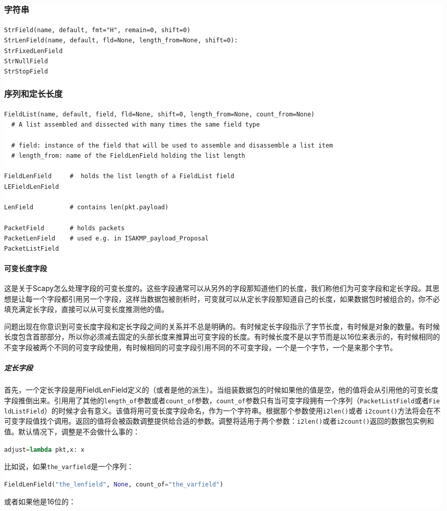### 字符串

```
StrField(name, default, fmt="H", remain=0, shift=0)
StrLenField(name, default, fld=None, length_from=None, shift=0):
StrFixedLenField
StrNullField
StrStopField
```

### 序列和定长长度

```
FieldList(name, default, field, fld=None, shift=0, length_from=None, count_from=None)
  # A list assembled and dissected with many times the same field type

  # field: instance of the field that will be used to assemble and disassemble a list item
  # length_from: name of the FieldLenField holding the list length

FieldLenField     #  holds the list length of a FieldList field
LEFieldLenField

LenField          # contains len(pkt.payload)

PacketField       # holds packets
PacketLenField    # used e.g. in ISAKMP_payload_Proposal
PacketListField
```

#### 可变长度字段

这是关于Scapy怎么处理字段的可变长度的。这些字段通常可以从另外的字段那知道他们的长度，我们称他们为可变字段和定长字段。其思想是让每一个字段都引用另一个字段，这样当数据包被剖析时，可变就可以从定长字段那知道自己的长度，如果数据包时被组合的，你不必填充满定长字段，直接可以从可变长度推测他的值。

问题出现在你意识到可变长度字段和定长字段之间的关系并不总是明确的。有时候定长字段指示了字节长度，有时候是对象的数量。有时候长度包含首部部分，所以你必须减去固定的头部长度来推算出可变字段的长度。有时候长度不是以字节而是以16位来表示的，有时候相同的不变字段被两个不同的可变字段使用，有时候相同的可变字段引用不同的不可变字段，一个是一个字节，一个是来那个字节。

##### 定长字段

首先，一个定长字段是用FieldLenField定义的（或者是他的派生）。当组装数据包的时候如果他的值是空，他的值将会从引用他的可变长度字段推倒出来。引用用了其他的`length_of`参数或者`count_of`参数，`count_of`参数只有当可变字段拥有一个序列（`PacketListField`或者`FieldListField`）的时候才会有意义。该值将用可变长度字段命名，作为一个字符串。根据那个参数使用`i2len()`或者 `i2count()`方法将会在不可变字段值找个调用。返回的值将会被函数调整提供给合适的参数。调整将适用于两个参数：`i2len()`或者`i2count()`返回的数据包实例和值。默认情况下，调整是不会做什么事的：

```py
adjust=lambda pkt,x: x
```

比如说，如果`the_varfield`是一个序列：

```py
FieldLenField("the_lenfield", None, count_of="the_varfield")
```

或者如果他是16位的：
